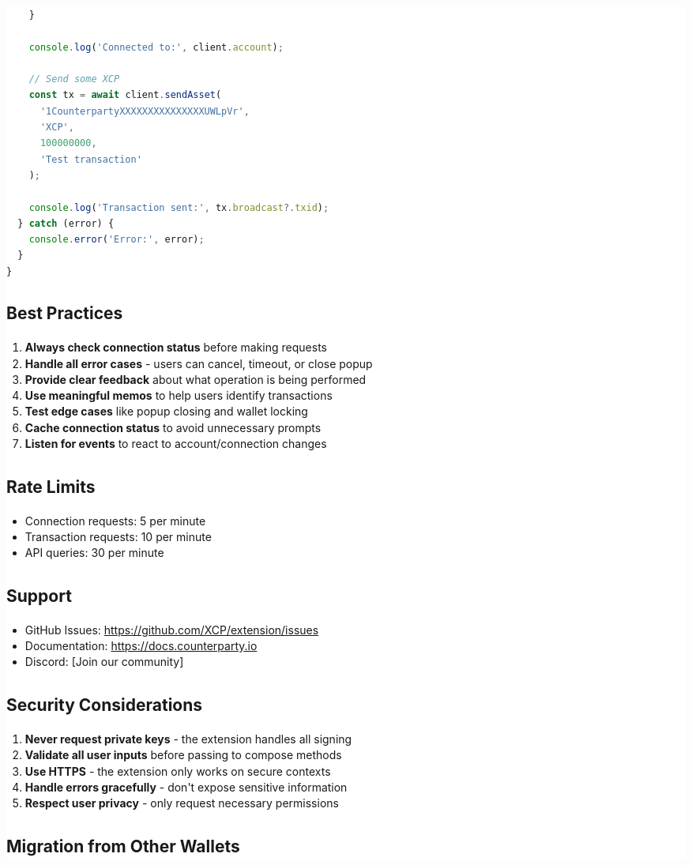 ```javascript
    }

    console.log('Connected to:', client.account);

    // Send some XCP
    const tx = await client.sendAsset(
      '1CounterpartyXXXXXXXXXXXXXXXUWLpVr',
      'XCP',
      100000000,
      'Test transaction'
    );

    console.log('Transaction sent:', tx.broadcast?.txid);
  } catch (error) {
    console.error('Error:', error);
  }
}
```

## Best Practices

1. **Always check connection status** before making requests
2. **Handle all error cases** - users can cancel, timeout, or close popup
3. **Provide clear feedback** about what operation is being performed
4. **Use meaningful memos** to help users identify transactions
5. **Test edge cases** like popup closing and wallet locking
6. **Cache connection status** to avoid unnecessary prompts
7. **Listen for events** to react to account/connection changes

## Rate Limits

- Connection requests: 5 per minute
- Transaction requests: 10 per minute
- API queries: 30 per minute

## Support

- GitHub Issues: https://github.com/XCP/extension/issues
- Documentation: https://docs.counterparty.io
- Discord: [Join our community]

## Security Considerations

1. **Never request private keys** - the extension handles all signing
2. **Validate all user inputs** before passing to compose methods
3. **Use HTTPS** - the extension only works on secure contexts
4. **Handle errors gracefully** - don't expose sensitive information
5. **Respect user privacy** - only request necessary permissions

## Migration from Other Wallets

